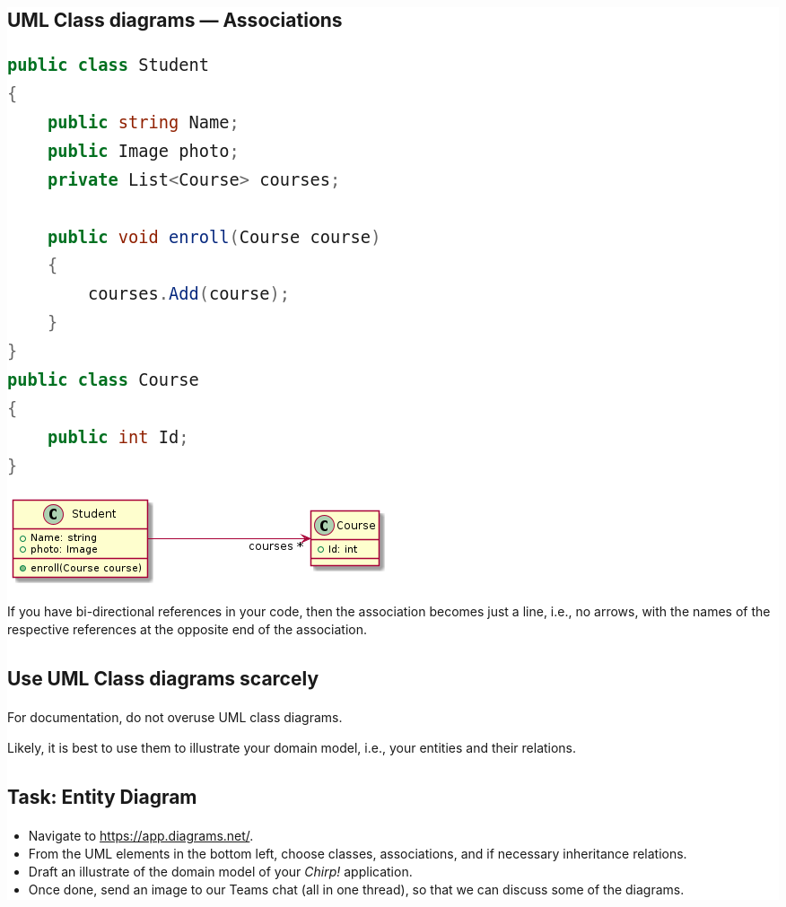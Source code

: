 
## UML Class diagrams — Associations

<style scoped>
pre {
   font-size: 22px;
}
section {
   font-size: 22px;
}
</style>

```csharp
public class Student
{
    public string Name;
    public Image photo;
    private List<Course> courses;

    public void enroll(Course course)
    {
        courses.Add(course);
    }
}
public class Course
{
    public int Id;
}
```

![bg right:40% 100%](./images/class_association.png)

If you have bi-directional references in your code, then the association becomes just a line, i.e., no arrows, with the names of the respective references at the opposite end of the association.

## Use UML Class diagrams scarcely

For documentation, do not overuse UML class diagrams.

Likely, it is best to use them to illustrate your domain model, i.e., your entities and their relations.

## Task: Entity Diagram



- Navigate to https://app.diagrams.net/.
- From the UML elements in the bottom left, choose classes, associations, and if necessary inheritance relations.
- Draft an illustrate of the domain model of your _Chirp!_ application.
- Once done, send an image to our Teams chat (all in one thread), so that we can discuss some of the diagrams.
